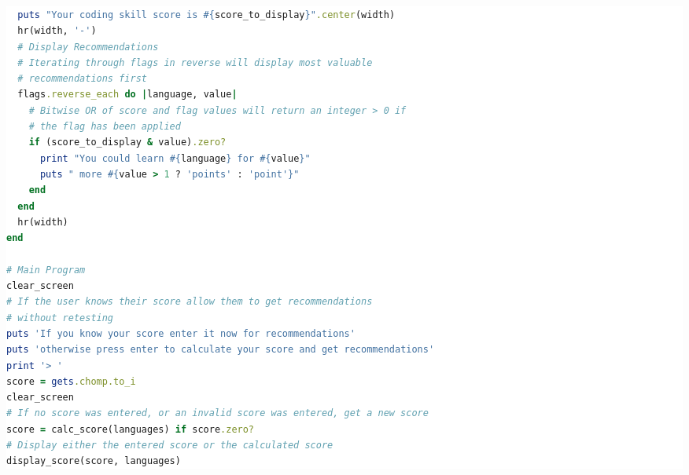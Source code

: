 ```ruby
  puts "Your coding skill score is #{score_to_display}".center(width)
  hr(width, '-')
  # Display Recommendations
  # Iterating through flags in reverse will display most valuable
  # recommendations first
  flags.reverse_each do |language, value|
    # Bitwise OR of score and flag values will return an integer > 0 if
    # the flag has been applied
    if (score_to_display & value).zero?
      print "You could learn #{language} for #{value}"
      puts " more #{value > 1 ? 'points' : 'point'}"
    end
  end
  hr(width)
end

# Main Program
clear_screen
# If the user knows their score allow them to get recommendations
# without retesting
puts 'If you know your score enter it now for recommendations'
puts 'otherwise press enter to calculate your score and get recommendations'
print '> '
score = gets.chomp.to_i
clear_screen
# If no score was entered, or an invalid score was entered, get a new score
score = calc_score(languages) if score.zero?
# Display either the entered score or the calculated score
display_score(score, languages)
```